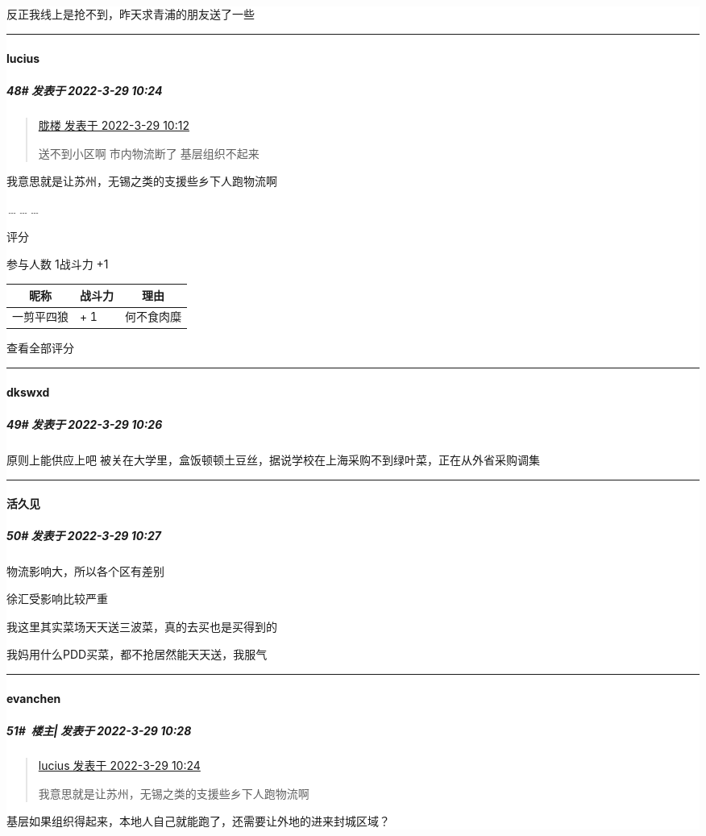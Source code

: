 反正我线上是抢不到，昨天求青浦的朋友送了一些

*****

####  lucius  
##### 48#       发表于 2022-3-29 10:24

<blockquote><a href="httphttps://bbs.saraba1st.com/2b/forum.php?mod=redirect&amp;goto=findpost&amp;pid=55226248&amp;ptid=2060567" target="_blank">胧楼 发表于 2022-3-29 10:12</a>

送不到小区啊 市内物流断了 基层组织不起来</blockquote>
我意思就是让苏州，无锡之类的支援些乡下人跑物流啊

﹍﹍﹍

评分

 参与人数 1战斗力 +1

|昵称|战斗力|理由|
|----|---|---|
| 一剪平四狼| + 1|何不食肉糜|

查看全部评分

*****

####  dkswxd  
##### 49#       发表于 2022-3-29 10:26

原则上能供应上吧
被关在大学里，盒饭顿顿土豆丝，据说学校在上海采购不到绿叶菜，正在从外省采购调集

*****

####  活久见  
##### 50#       发表于 2022-3-29 10:27

物流影响大，所以各个区有差别

徐汇受影响比较严重

我这里其实菜场天天送三波菜，真的去买也是买得到的

我妈用什么PDD买菜，都不抢居然能天天送，我服气

*****

####  evanchen  
##### 51#         楼主| 发表于 2022-3-29 10:28

<blockquote><a href="httphttps://bbs.saraba1st.com/2b/forum.php?mod=redirect&amp;goto=findpost&amp;pid=55226388&amp;ptid=2060567" target="_blank">lucius 发表于 2022-3-29 10:24</a>

我意思就是让苏州，无锡之类的支援些乡下人跑物流啊</blockquote>
基层如果组织得起来，本地人自己就能跑了，还需要让外地的进来封城区域？
